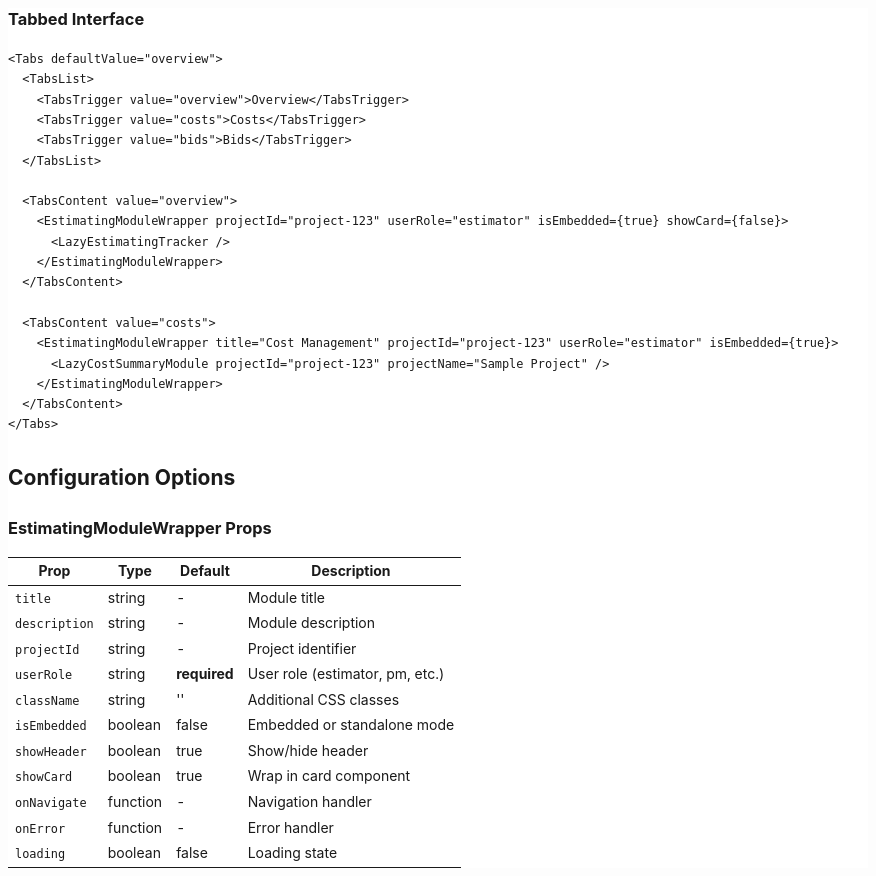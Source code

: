### Tabbed Interface

```tsx
<Tabs defaultValue="overview">
  <TabsList>
    <TabsTrigger value="overview">Overview</TabsTrigger>
    <TabsTrigger value="costs">Costs</TabsTrigger>
    <TabsTrigger value="bids">Bids</TabsTrigger>
  </TabsList>

  <TabsContent value="overview">
    <EstimatingModuleWrapper projectId="project-123" userRole="estimator" isEmbedded={true} showCard={false}>
      <LazyEstimatingTracker />
    </EstimatingModuleWrapper>
  </TabsContent>

  <TabsContent value="costs">
    <EstimatingModuleWrapper title="Cost Management" projectId="project-123" userRole="estimator" isEmbedded={true}>
      <LazyCostSummaryModule projectId="project-123" projectName="Sample Project" />
    </EstimatingModuleWrapper>
  </TabsContent>
</Tabs>
```

## Configuration Options

### EstimatingModuleWrapper Props

| Prop          | Type     | Default      | Description                     |
| ------------- | -------- | ------------ | ------------------------------- |
| `title`       | string   | -            | Module title                    |
| `description` | string   | -            | Module description              |
| `projectId`   | string   | -            | Project identifier              |
| `userRole`    | string   | **required** | User role (estimator, pm, etc.) |
| `className`   | string   | ''           | Additional CSS classes          |
| `isEmbedded`  | boolean  | false        | Embedded or standalone mode     |
| `showHeader`  | boolean  | true         | Show/hide header                |
| `showCard`    | boolean  | true         | Wrap in card component          |
| `onNavigate`  | function | -            | Navigation handler              |
| `onError`     | function | -            | Error handler                   |
| `loading`     | boolean  | false        | Loading state                   |
